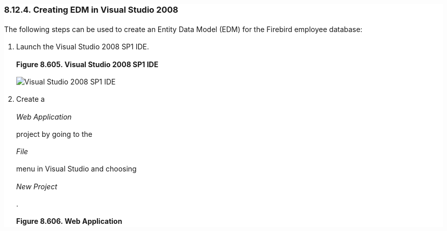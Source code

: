 <div id="vdbenginefirebdcrvs" class="section">

<div class="titlepage">

<div>

<div>

### 8.12.4. Creating EDM in Visual Studio 2008

</div>

</div>

</div>

The following steps can be used to create an Entity Data Model (EDM) for
the Firebird employee database:

<div class="orderedlist">

1.  Launch the Visual Studio 2008 SP1 IDE.

    <div class="figure-float">

    <div id="eora1_02" class="figure">

    **Figure 8.605. Visual Studio 2008 SP1 IDE**

    <div class="figure-contents">

    <div class="mediaobject">

    ![Visual Studio 2008 SP1 IDE](images/ui/dora1.png)

    </div>

    </div>

    </div>

      

    </div>

2.  Create a

    <span class="emphasis">*Web Application*</span>

    project by going to the

    <span class="emphasis">*File*</span>

    menu in Visual Studio and choosing

    <span class="emphasis">*New Project*</span>

    .

    <div class="figure-float">

    <div id="epro2_20" class="figure">

    **Figure 8.606. Web Application**
